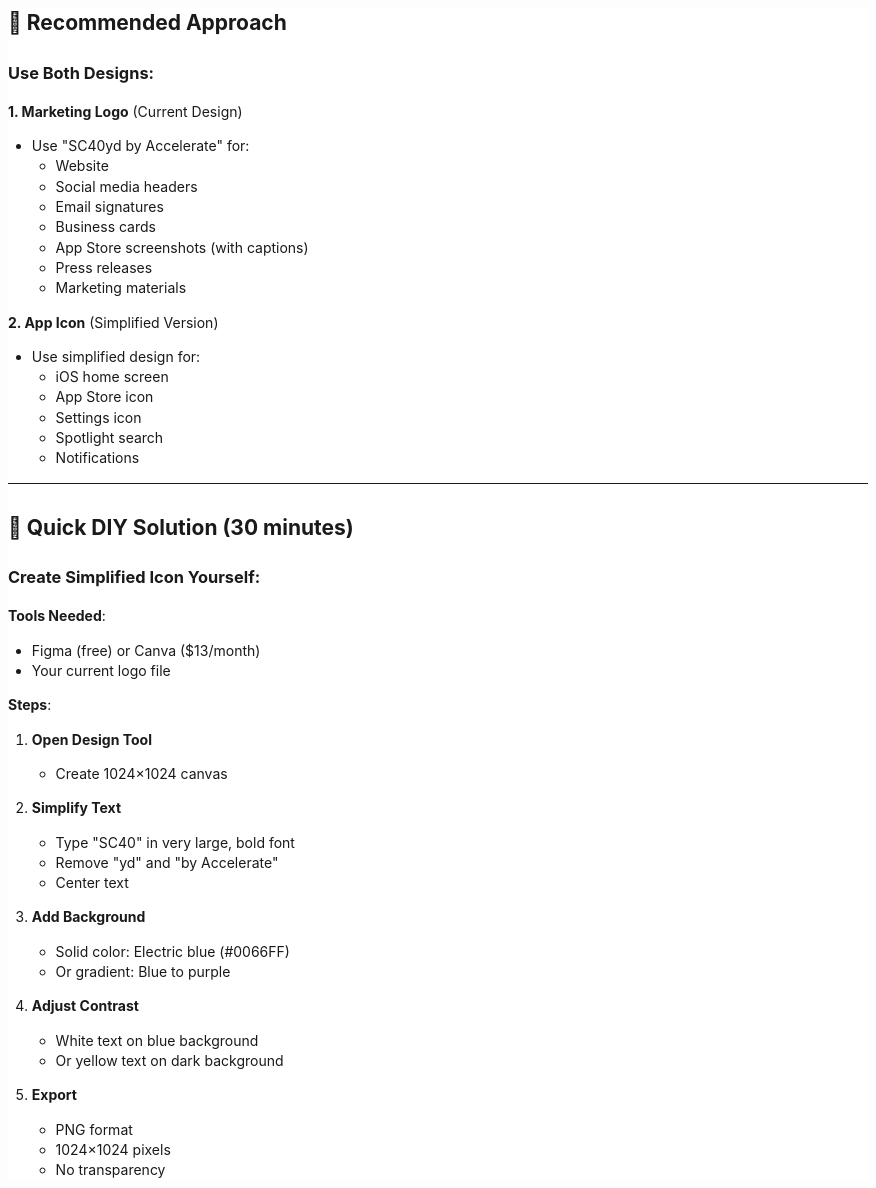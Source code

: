 
## 🎯 Recommended Approach

### Use Both Designs:

**1. Marketing Logo** (Current Design)
- Use "SC40yd by Accelerate" for:
  - Website
  - Social media headers
  - Email signatures
  - Business cards
  - App Store screenshots (with captions)
  - Press releases
  - Marketing materials

**2. App Icon** (Simplified Version)
- Use simplified design for:
  - iOS home screen
  - App Store icon
  - Settings icon
  - Spotlight search
  - Notifications

---

## 🚀 Quick DIY Solution (30 minutes)

### Create Simplified Icon Yourself:

**Tools Needed**:
- Figma (free) or Canva ($13/month)
- Your current logo file

**Steps**:

1. **Open Design Tool**
   - Create 1024×1024 canvas

2. **Simplify Text**
   - Type "SC40" in very large, bold font
   - Remove "yd" and "by Accelerate"
   - Center text

3. **Add Background**
   - Solid color: Electric blue (#0066FF)
   - Or gradient: Blue to purple

4. **Adjust Contrast**
   - White text on blue background
   - Or yellow text on dark background

5. **Export**
   - PNG format
   - 1024×1024 pixels
   - No transparency
